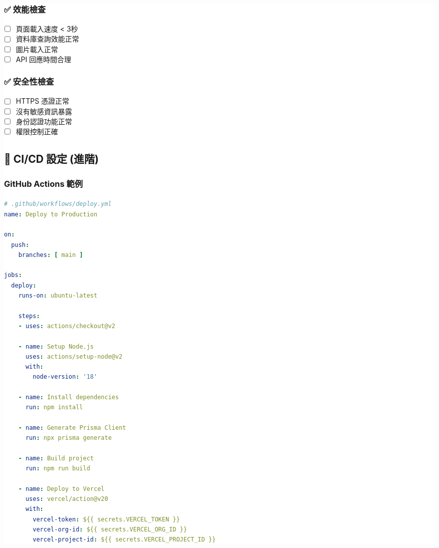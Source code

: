 ### ✅ 效能檢查
- [ ] 頁面載入速度 < 3秒
- [ ] 資料庫查詢效能正常
- [ ] 圖片載入正常
- [ ] API 回應時間合理

### ✅ 安全性檢查
- [ ] HTTPS 憑證正常
- [ ] 沒有敏感資訊暴露
- [ ] 身份認證功能正常
- [ ] 權限控制正確

## 🔄 CI/CD 設定 (進階)

### GitHub Actions 範例
```yaml
# .github/workflows/deploy.yml
name: Deploy to Production

on:
  push:
    branches: [ main ]

jobs:
  deploy:
    runs-on: ubuntu-latest
    
    steps:
    - uses: actions/checkout@v2
    
    - name: Setup Node.js
      uses: actions/setup-node@v2
      with:
        node-version: '18'
        
    - name: Install dependencies
      run: npm install
      
    - name: Generate Prisma Client
      run: npx prisma generate
      
    - name: Build project
      run: npm run build
      
    - name: Deploy to Vercel
      uses: vercel/action@v20
      with:
        vercel-token: ${{ secrets.VERCEL_TOKEN }}
        vercel-org-id: ${{ secrets.VERCEL_ORG_ID }}
        vercel-project-id: ${{ secrets.VERCEL_PROJECT_ID }}
```
